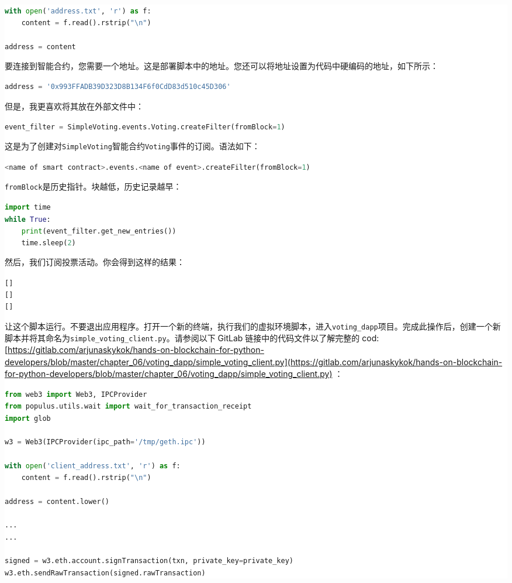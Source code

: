 ```py
with open('address.txt', 'r') as f:
    content = f.read().rstrip("\n")

address = content
```

要连接到智能合约，您需要一个地址。这是部署脚本中的地址。您还可以将地址设置为代码中硬编码的地址，如下所示：

```py
address = '0x993FFADB39D323D8B134F6f0CdD83d510c45D306'
```

但是，我更喜欢将其放在外部文件中：

```py
event_filter = SimpleVoting.events.Voting.createFilter(fromBlock=1)
```

这是为了创建对`SimpleVoting`智能合约`Voting`事件的订阅。语法如下：

```py
<name of smart contract>.events.<name of event>.createFilter(fromBlock=1)
```

`fromBlock`是历史指针。块越低，历史记录越早：

```py
import time
while True:
    print(event_filter.get_new_entries())
    time.sleep(2)
```

然后，我们订阅投票活动。你会得到这样的结果：

```py
[]
[]
[]
```

让这个脚本运行。不要退出应用程序。打开一个新的终端，执行我们的虚拟环境脚本，进入`voting_dapp`项目。完成此操作后，创建一个新脚本并将其命名为`simple_voting_client.py`。请参阅以下 GitLab 链接中的代码文件以了解完整的 cod:[https://gitlab.com/arjunaskykok/hands-on-blockchain-for-python-developers/blob/master/chapter_06/voting_dapp/simple_voting_client.py](https://gitlab.com/arjunaskykok/hands-on-blockchain-for-python-developers/blob/master/chapter_06/voting_dapp/simple_voting_client.py) ：

```py
from web3 import Web3, IPCProvider
from populus.utils.wait import wait_for_transaction_receipt
import glob

w3 = Web3(IPCProvider(ipc_path='/tmp/geth.ipc'))

with open('client_address.txt', 'r') as f:
    content = f.read().rstrip("\n")

address = content.lower()

...
...

signed = w3.eth.account.signTransaction(txn, private_key=private_key)
w3.eth.sendRawTransaction(signed.rawTransaction)
```

